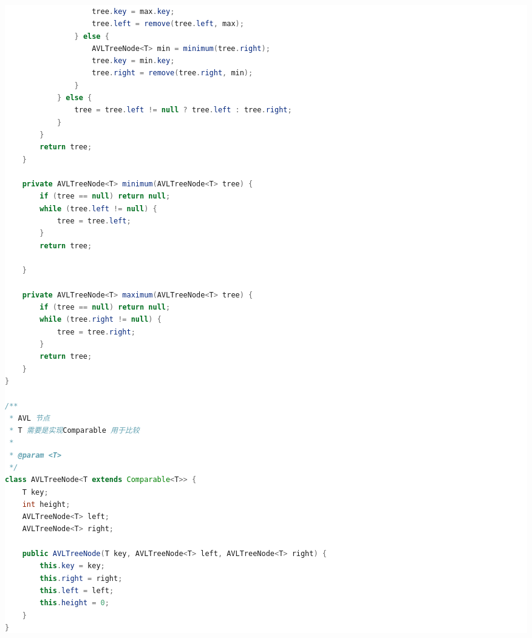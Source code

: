   ```java
                      tree.key = max.key;
                      tree.left = remove(tree.left, max);
                  } else {
                      AVLTreeNode<T> min = minimum(tree.right);
                      tree.key = min.key;
                      tree.right = remove(tree.right, min);
                  }
              } else {
                  tree = tree.left != null ? tree.left : tree.right;
              }
          }
          return tree;
      }
  
      private AVLTreeNode<T> minimum(AVLTreeNode<T> tree) {
          if (tree == null) return null;
          while (tree.left != null) {
              tree = tree.left;
          }
          return tree;
  
      }
  
      private AVLTreeNode<T> maximum(AVLTreeNode<T> tree) {
          if (tree == null) return null;
          while (tree.right != null) {
              tree = tree.right;
          }
          return tree;
      }
  }
  
  /**
   * AVL 节点
   * T 需要是实现Comparable 用于比较
   *
   * @param <T>
   */
  class AVLTreeNode<T extends Comparable<T>> {
      T key;
      int height;
      AVLTreeNode<T> left;
      AVLTreeNode<T> right;
  
      public AVLTreeNode(T key, AVLTreeNode<T> left, AVLTreeNode<T> right) {
          this.key = key;
          this.right = right;
          this.left = left;
          this.height = 0;
      }
  }
  
  ```

  
